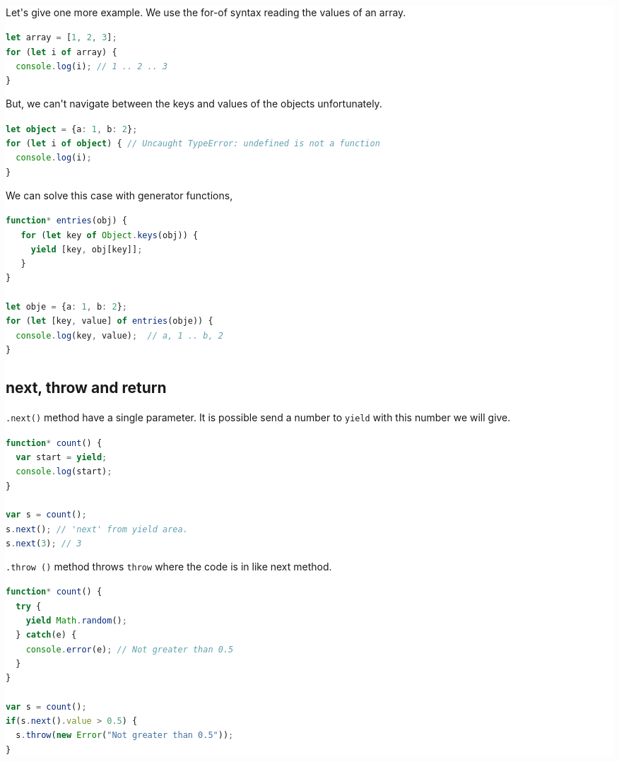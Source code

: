 Let's give one more example. We use the for-of syntax reading the values of an array.

```ts
let array = [1, 2, 3];
for (let i of array) {
  console.log(i); // 1 .. 2 .. 3
}
```

But, we can't navigate between the keys and values of the objects unfortunately.

```ts
let object = {a: 1, b: 2};
for (let i of object) { // Uncaught TypeError: undefined is not a function
  console.log(i); 
}
```

We can solve this case with generator functions,

```ts
function* entries(obj) {
   for (let key of Object.keys(obj)) {
     yield [key, obj[key]];
   }
}

let obje = {a: 1, b: 2};
for (let [key, value] of entries(obje)) {
  console.log(key, value);  // a, 1 .. b, 2
}
```

## next, throw and return
`.next()` method have a single parameter. It is possible send a number to `yield` with this number we will give.

```ts
function* count() {
  var start = yield;
  console.log(start);
}

var s = count();
s.next(); // 'next' from yield area.
s.next(3); // 3
```

`.throw ()` method throws `throw` where the code is in like next method.

```ts
function* count() {
  try {
    yield Math.random();
  } catch(e) {
    console.error(e); // Not greater than 0.5
  }
}

var s = count();
if(s.next().value > 0.5) {
  s.throw(new Error("Not greater than 0.5"));
}
```
